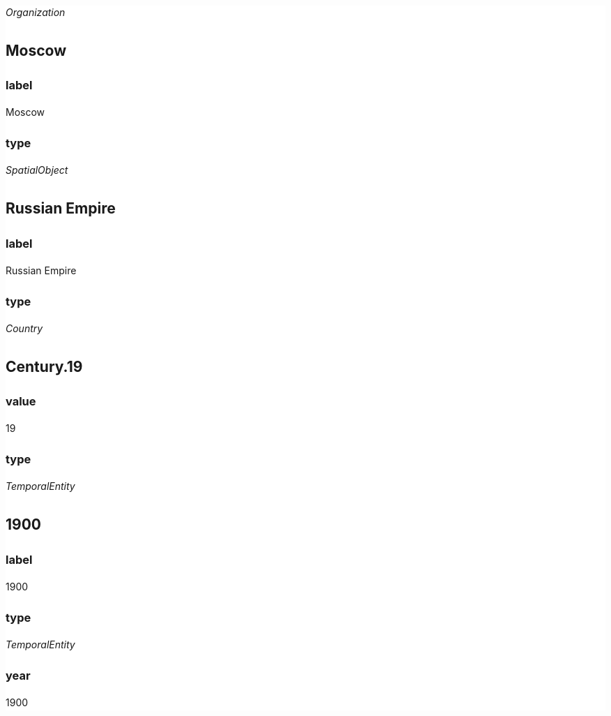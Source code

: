 
*Organization*

## Moscow

### label


Moscow

### type


*SpatialObject*

## Russian Empire

### label


Russian Empire

### type


*Country*

## Century.19

### value


19

### type


*TemporalEntity*

## 1900

### label


1900

### type


*TemporalEntity*

### year


1900
